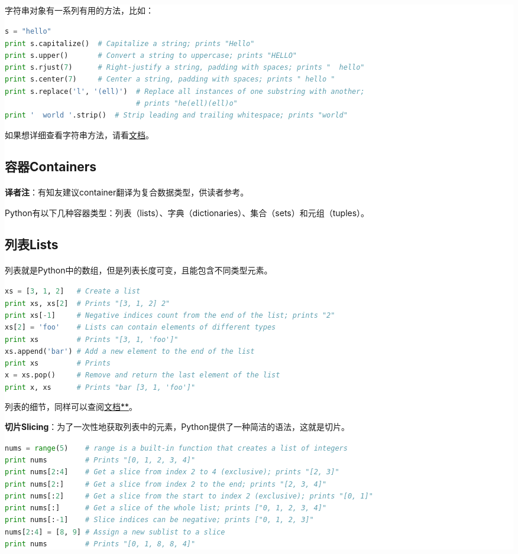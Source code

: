 字符串对象有一系列有用的方法，比如：

```python
s = "hello"
print s.capitalize()  # Capitalize a string; prints "Hello"
print s.upper()       # Convert a string to uppercase; prints "HELLO"
print s.rjust(7)      # Right-justify a string, padding with spaces; prints "  hello"
print s.center(7)     # Center a string, padding with spaces; prints " hello "
print s.replace('l', '(ell)')  # Replace all instances of one substring with another;
                               # prints "he(ell)(ell)o"
print '  world '.strip()  # Strip leading and trailing whitespace; prints "world"
```

如果想详细查看字符串方法，请看[文档](https://link.zhihu.com/?target=https%3A//docs.python.org/2/library/stdtypes.html%23string-methods)。

## 容器Containers

**译者注**：有知友建议container翻译为复合数据类型，供读者参考。

Python有以下几种容器类型：列表（lists）、字典（dictionaries）、集合（sets）和元组（tuples）。

## 列表Lists

列表就是Python中的数组，但是列表长度可变，且能包含不同类型元素。

```python
xs = [3, 1, 2]   # Create a list
print xs, xs[2]  # Prints "[3, 1, 2] 2"
print xs[-1]     # Negative indices count from the end of the list; prints "2"
xs[2] = 'foo'    # Lists can contain elements of different types
print xs         # Prints "[3, 1, 'foo']"
xs.append('bar') # Add a new element to the end of the list
print xs         # Prints 
x = xs.pop()     # Remove and return the last element of the list
print x, xs      # Prints "bar [3, 1, 'foo']"
```

列表的细节，同样可以查阅[文档**](https://link.zhihu.com/?target=https%3A//docs.python.org/2/tutorial/datastructures.html%23more-on-lists)。

**切片Slicing**：为了一次性地获取列表中的元素，Python提供了一种简洁的语法，这就是切片。

```python
nums = range(5)    # range is a built-in function that creates a list of integers
print nums         # Prints "[0, 1, 2, 3, 4]"
print nums[2:4]    # Get a slice from index 2 to 4 (exclusive); prints "[2, 3]"
print nums[2:]     # Get a slice from index 2 to the end; prints "[2, 3, 4]"
print nums[:2]     # Get a slice from the start to index 2 (exclusive); prints "[0, 1]"
print nums[:]      # Get a slice of the whole list; prints ["0, 1, 2, 3, 4]"
print nums[:-1]    # Slice indices can be negative; prints ["0, 1, 2, 3]"
nums[2:4] = [8, 9] # Assign a new sublist to a slice
print nums         # Prints "[0, 1, 8, 8, 4]"
```
